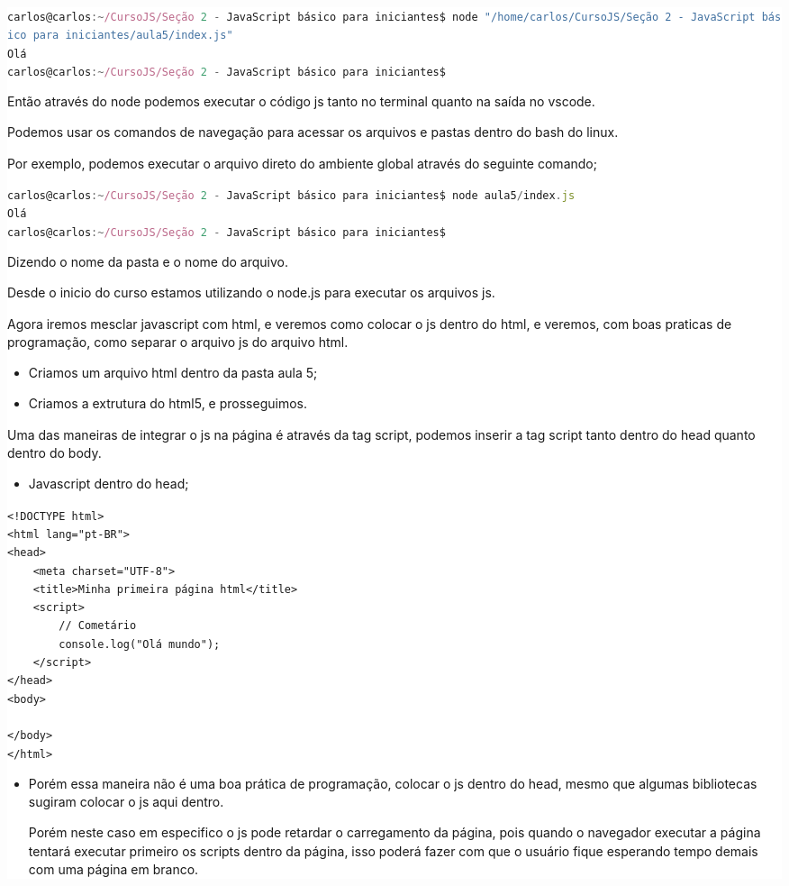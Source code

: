 ```js
carlos@carlos:~/CursoJS/Seção 2 - JavaScript básico para iniciantes$ node "/home/carlos/CursoJS/Seção 2 - JavaScript básico para iniciantes/aula5/index.js"
Olá
carlos@carlos:~/CursoJS/Seção 2 - JavaScript básico para iniciantes$ 
```

Então através do node podemos executar o código js tanto no terminal quanto na saída no vscode.

Podemos usar os comandos de navegação para acessar os arquivos e pastas dentro do bash do linux.

Por exemplo, podemos executar o arquivo direto do ambiente global através do seguinte comando;

```js
carlos@carlos:~/CursoJS/Seção 2 - JavaScript básico para iniciantes$ node aula5/index.js
Olá
carlos@carlos:~/CursoJS/Seção 2 - JavaScript básico para iniciantes$ 
```

Dizendo o nome da pasta e o nome do arquivo.

Desde o inicio do curso estamos utilizando o node.js para executar os arquivos js.

Agora iremos mesclar javascript com html, e veremos como colocar o js dentro do html, e veremos, com boas praticas de programação, como separar o arquivo js do arquivo html.

* Criamos um arquivo html dentro da pasta aula 5;

* Criamos a extrutura do html5, e prosseguimos.

Uma das maneiras de integrar o js na página é através da tag script, podemos inserir a tag script tanto dentro do head quanto dentro do body.

* Javascript dentro do head;

```
<!DOCTYPE html>
<html lang="pt-BR">
<head>
    <meta charset="UTF-8">
    <title>Minha primeira página html</title>
    <script>
        // Cometário
        console.log("Olá mundo");
    </script>
</head>
<body>

</body>
</html>
```

* Porém essa maneira não é uma boa prática de programação, colocar o js dentro do head, mesmo que algumas bibliotecas sugiram colocar o js aqui dentro.
  
  Porém neste caso em especifico o js pode retardar o carregamento da página, pois quando o navegador executar a página tentará executar primeiro os scripts dentro da página, isso poderá fazer com que o usuário fique esperando tempo demais com uma página em branco.
